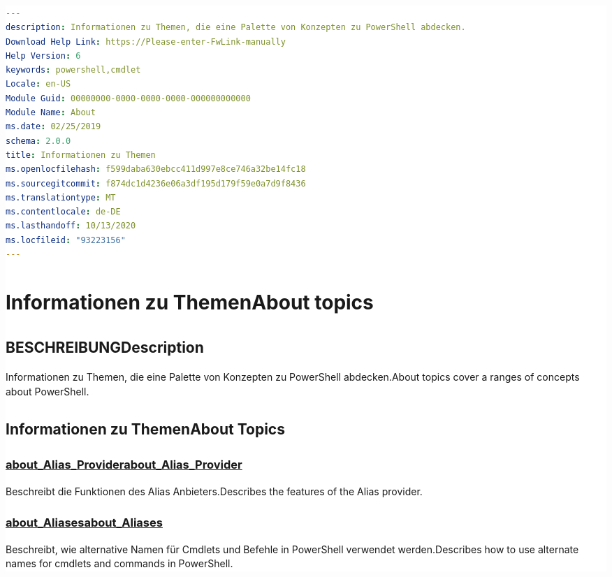 ```yaml
---
description: Informationen zu Themen, die eine Palette von Konzepten zu PowerShell abdecken.
Download Help Link: https://Please-enter-FwLink-manually
Help Version: 6
keywords: powershell,cmdlet
Locale: en-US
Module Guid: 00000000-0000-0000-0000-000000000000
Module Name: About
ms.date: 02/25/2019
schema: 2.0.0
title: Informationen zu Themen
ms.openlocfilehash: f599daba630ebcc411d997e8ce746a32be14fc18
ms.sourcegitcommit: f874dc1d4236e06a3df195d179f59e0a7d9f8436
ms.translationtype: MT
ms.contentlocale: de-DE
ms.lasthandoff: 10/13/2020
ms.locfileid: "93223156"
---
```

# <span data-ttu-id="67a56-104">Informationen zu Themen</span><span class="sxs-lookup"><span data-stu-id="67a56-104">About topics</span></span>

## <span data-ttu-id="67a56-105">BESCHREIBUNG</span><span class="sxs-lookup"><span data-stu-id="67a56-105">Description</span></span>

<span data-ttu-id="67a56-106">Informationen zu Themen, die eine Palette von Konzepten zu PowerShell abdecken.</span><span class="sxs-lookup"><span data-stu-id="67a56-106">About topics cover a ranges of concepts about PowerShell.</span></span>

## <span data-ttu-id="67a56-107">Informationen zu Themen</span><span class="sxs-lookup"><span data-stu-id="67a56-107">About Topics</span></span>

### [<span data-ttu-id="67a56-108">about_Alias_Provider</span><span class="sxs-lookup"><span data-stu-id="67a56-108">about_Alias_Provider</span></span>](about_Alias_Provider.md)
<span data-ttu-id="67a56-109">Beschreibt die Funktionen des Alias Anbieters.</span><span class="sxs-lookup"><span data-stu-id="67a56-109">Describes the features of the Alias provider.</span></span>

### [<span data-ttu-id="67a56-110">about_Aliases</span><span class="sxs-lookup"><span data-stu-id="67a56-110">about_Aliases</span></span>](about_Aliases.md)
<span data-ttu-id="67a56-111">Beschreibt, wie alternative Namen für Cmdlets und Befehle in PowerShell verwendet werden.</span><span class="sxs-lookup"><span data-stu-id="67a56-111">Describes how to use alternate names for cmdlets and commands in PowerShell.</span></span>
